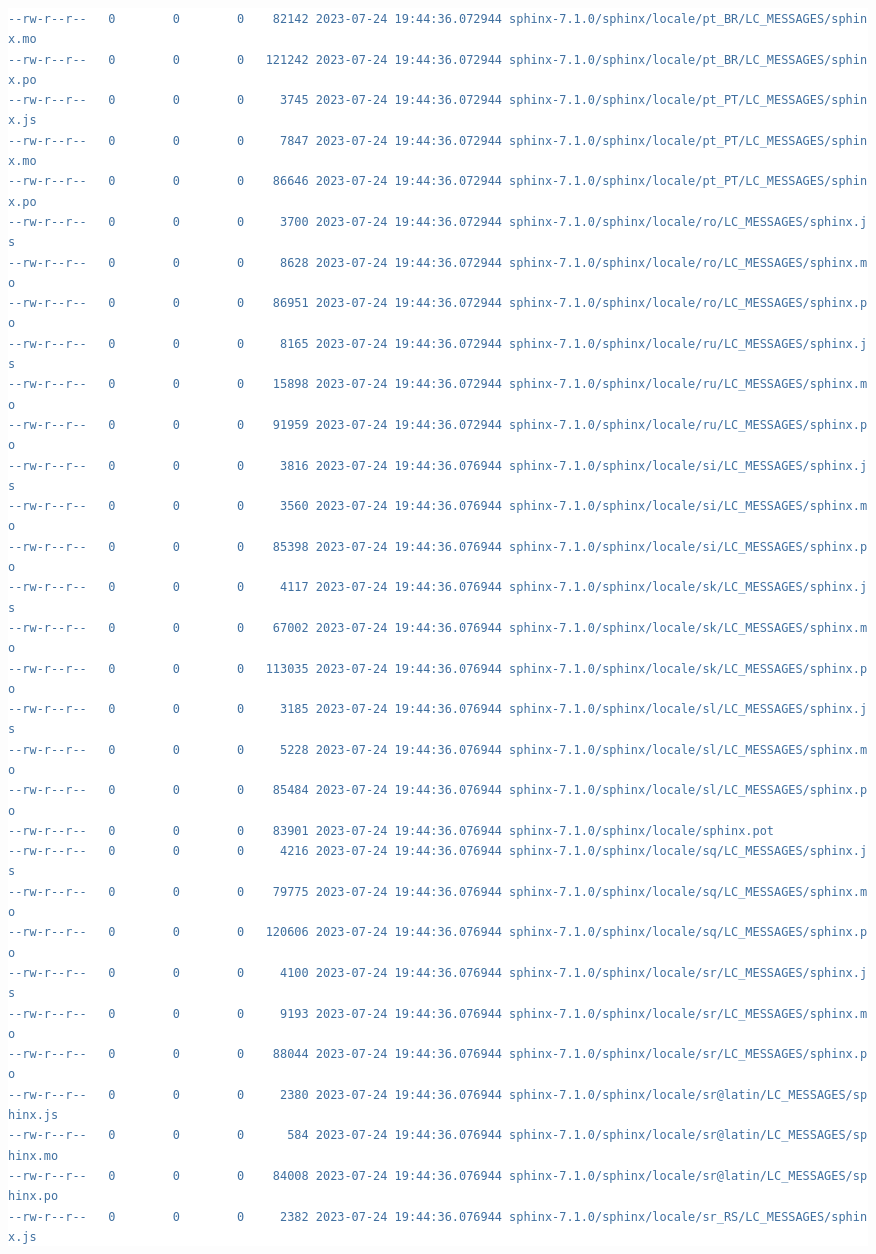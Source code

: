 ```diff
--rw-r--r--   0        0        0    82142 2023-07-24 19:44:36.072944 sphinx-7.1.0/sphinx/locale/pt_BR/LC_MESSAGES/sphinx.mo
--rw-r--r--   0        0        0   121242 2023-07-24 19:44:36.072944 sphinx-7.1.0/sphinx/locale/pt_BR/LC_MESSAGES/sphinx.po
--rw-r--r--   0        0        0     3745 2023-07-24 19:44:36.072944 sphinx-7.1.0/sphinx/locale/pt_PT/LC_MESSAGES/sphinx.js
--rw-r--r--   0        0        0     7847 2023-07-24 19:44:36.072944 sphinx-7.1.0/sphinx/locale/pt_PT/LC_MESSAGES/sphinx.mo
--rw-r--r--   0        0        0    86646 2023-07-24 19:44:36.072944 sphinx-7.1.0/sphinx/locale/pt_PT/LC_MESSAGES/sphinx.po
--rw-r--r--   0        0        0     3700 2023-07-24 19:44:36.072944 sphinx-7.1.0/sphinx/locale/ro/LC_MESSAGES/sphinx.js
--rw-r--r--   0        0        0     8628 2023-07-24 19:44:36.072944 sphinx-7.1.0/sphinx/locale/ro/LC_MESSAGES/sphinx.mo
--rw-r--r--   0        0        0    86951 2023-07-24 19:44:36.072944 sphinx-7.1.0/sphinx/locale/ro/LC_MESSAGES/sphinx.po
--rw-r--r--   0        0        0     8165 2023-07-24 19:44:36.072944 sphinx-7.1.0/sphinx/locale/ru/LC_MESSAGES/sphinx.js
--rw-r--r--   0        0        0    15898 2023-07-24 19:44:36.072944 sphinx-7.1.0/sphinx/locale/ru/LC_MESSAGES/sphinx.mo
--rw-r--r--   0        0        0    91959 2023-07-24 19:44:36.072944 sphinx-7.1.0/sphinx/locale/ru/LC_MESSAGES/sphinx.po
--rw-r--r--   0        0        0     3816 2023-07-24 19:44:36.076944 sphinx-7.1.0/sphinx/locale/si/LC_MESSAGES/sphinx.js
--rw-r--r--   0        0        0     3560 2023-07-24 19:44:36.076944 sphinx-7.1.0/sphinx/locale/si/LC_MESSAGES/sphinx.mo
--rw-r--r--   0        0        0    85398 2023-07-24 19:44:36.076944 sphinx-7.1.0/sphinx/locale/si/LC_MESSAGES/sphinx.po
--rw-r--r--   0        0        0     4117 2023-07-24 19:44:36.076944 sphinx-7.1.0/sphinx/locale/sk/LC_MESSAGES/sphinx.js
--rw-r--r--   0        0        0    67002 2023-07-24 19:44:36.076944 sphinx-7.1.0/sphinx/locale/sk/LC_MESSAGES/sphinx.mo
--rw-r--r--   0        0        0   113035 2023-07-24 19:44:36.076944 sphinx-7.1.0/sphinx/locale/sk/LC_MESSAGES/sphinx.po
--rw-r--r--   0        0        0     3185 2023-07-24 19:44:36.076944 sphinx-7.1.0/sphinx/locale/sl/LC_MESSAGES/sphinx.js
--rw-r--r--   0        0        0     5228 2023-07-24 19:44:36.076944 sphinx-7.1.0/sphinx/locale/sl/LC_MESSAGES/sphinx.mo
--rw-r--r--   0        0        0    85484 2023-07-24 19:44:36.076944 sphinx-7.1.0/sphinx/locale/sl/LC_MESSAGES/sphinx.po
--rw-r--r--   0        0        0    83901 2023-07-24 19:44:36.076944 sphinx-7.1.0/sphinx/locale/sphinx.pot
--rw-r--r--   0        0        0     4216 2023-07-24 19:44:36.076944 sphinx-7.1.0/sphinx/locale/sq/LC_MESSAGES/sphinx.js
--rw-r--r--   0        0        0    79775 2023-07-24 19:44:36.076944 sphinx-7.1.0/sphinx/locale/sq/LC_MESSAGES/sphinx.mo
--rw-r--r--   0        0        0   120606 2023-07-24 19:44:36.076944 sphinx-7.1.0/sphinx/locale/sq/LC_MESSAGES/sphinx.po
--rw-r--r--   0        0        0     4100 2023-07-24 19:44:36.076944 sphinx-7.1.0/sphinx/locale/sr/LC_MESSAGES/sphinx.js
--rw-r--r--   0        0        0     9193 2023-07-24 19:44:36.076944 sphinx-7.1.0/sphinx/locale/sr/LC_MESSAGES/sphinx.mo
--rw-r--r--   0        0        0    88044 2023-07-24 19:44:36.076944 sphinx-7.1.0/sphinx/locale/sr/LC_MESSAGES/sphinx.po
--rw-r--r--   0        0        0     2380 2023-07-24 19:44:36.076944 sphinx-7.1.0/sphinx/locale/sr@latin/LC_MESSAGES/sphinx.js
--rw-r--r--   0        0        0      584 2023-07-24 19:44:36.076944 sphinx-7.1.0/sphinx/locale/sr@latin/LC_MESSAGES/sphinx.mo
--rw-r--r--   0        0        0    84008 2023-07-24 19:44:36.076944 sphinx-7.1.0/sphinx/locale/sr@latin/LC_MESSAGES/sphinx.po
--rw-r--r--   0        0        0     2382 2023-07-24 19:44:36.076944 sphinx-7.1.0/sphinx/locale/sr_RS/LC_MESSAGES/sphinx.js
```